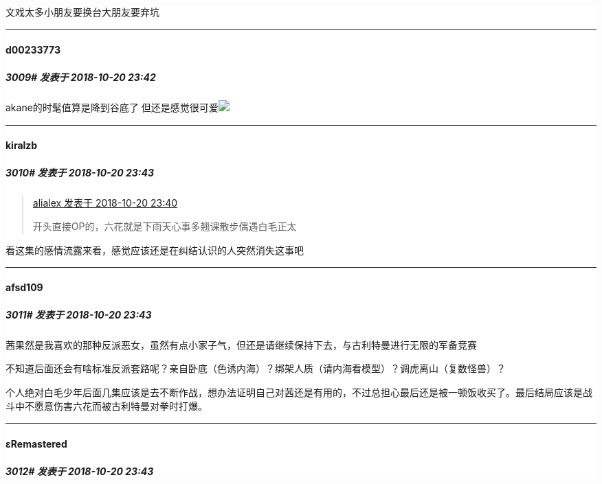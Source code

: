 文戏太多小朋友要换台大朋友要弃坑







-----

####  d00233773  
##### 3009#       发表于 2018-10-20 23:42




akane的时髦值算是降到谷底了
但还是感觉很可爱<img src="https://static.saraba1st.com/image/smiley/face2017/033.png" referrerpolicy="no-referrer">







-----

####  kiralzb  
##### 3010#       发表于 2018-10-20 23:43



<blockquote><a href="httphttps://bbs.saraba1st.com/2b/forum.php?mod=redirect&amp;goto=findpost&amp;pid=41328259&amp;ptid=1527697" target="_blank">alialex 发表于 2018-10-20 23:40</a>

开头直接OP的，六花就是下雨天心事多翘课散步偶遇白毛正太</blockquote>
看这集的感情流露来看，感觉应该还是在纠结认识的人突然消失这事吧







-----

####  afsd109  
##### 3011#       发表于 2018-10-20 23:43




茜果然是我喜欢的那种反派恶女，虽然有点小家子气，但还是请继续保持下去，与古利特曼进行无限的军备竞赛

不知道后面还会有啥标准反派套路呢？亲自卧底（色诱内海）？绑架人质（请内海看模型）？调虎离山（复数怪兽）？

个人绝对白毛少年后面几集应该是去不断作战，想办法证明自己对茜还是有用的，不过总担心最后还是被一顿饭收买了。最后结局应该是战斗中不愿意伤害六花而被古利特曼对拳时打爆。







-----

####  εRemastered  
##### 3012#       发表于 2018-10-20 23:43
